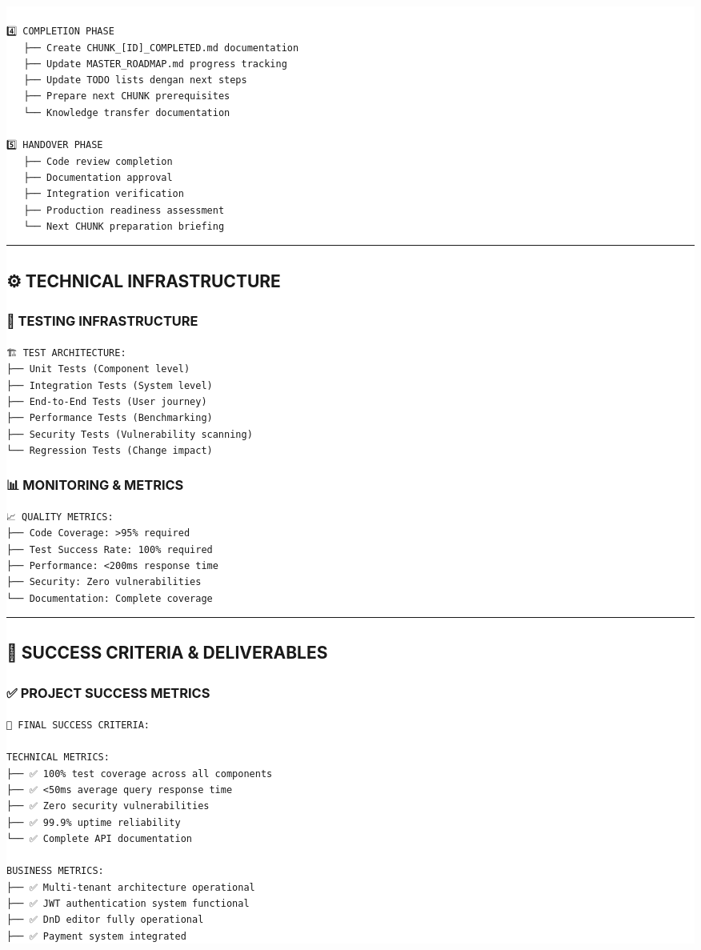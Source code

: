 ```

4️⃣ COMPLETION PHASE
   ├── Create CHUNK_[ID]_COMPLETED.md documentation  
   ├── Update MASTER_ROADMAP.md progress tracking
   ├── Update TODO lists dengan next steps
   ├── Prepare next CHUNK prerequisites
   └── Knowledge transfer documentation

5️⃣ HANDOVER PHASE
   ├── Code review completion
   ├── Documentation approval
   ├── Integration verification
   ├── Production readiness assessment
   └── Next CHUNK preparation briefing
```

---

## ⚙️ **TECHNICAL INFRASTRUCTURE**

### **🧪 TESTING INFRASTRUCTURE**

```
🏗️ TEST ARCHITECTURE:
├── Unit Tests (Component level)
├── Integration Tests (System level)  
├── End-to-End Tests (User journey)
├── Performance Tests (Benchmarking)
├── Security Tests (Vulnerability scanning)
└── Regression Tests (Change impact)
```

### **📊 MONITORING & METRICS**

```  
📈 QUALITY METRICS:
├── Code Coverage: >95% required
├── Test Success Rate: 100% required  
├── Performance: <200ms response time
├── Security: Zero vulnerabilities
└── Documentation: Complete coverage
```

---

## 🎯 **SUCCESS CRITERIA & DELIVERABLES**

### **✅ PROJECT SUCCESS METRICS**

```
🎯 FINAL SUCCESS CRITERIA:

TECHNICAL METRICS:
├── ✅ 100% test coverage across all components
├── ✅ <50ms average query response time
├── ✅ Zero security vulnerabilities  
├── ✅ 99.9% uptime reliability
└── ✅ Complete API documentation

BUSINESS METRICS:
├── ✅ Multi-tenant architecture operational
├── ✅ JWT authentication system functional
├── ✅ DnD editor fully operational
├── ✅ Payment system integrated
```
